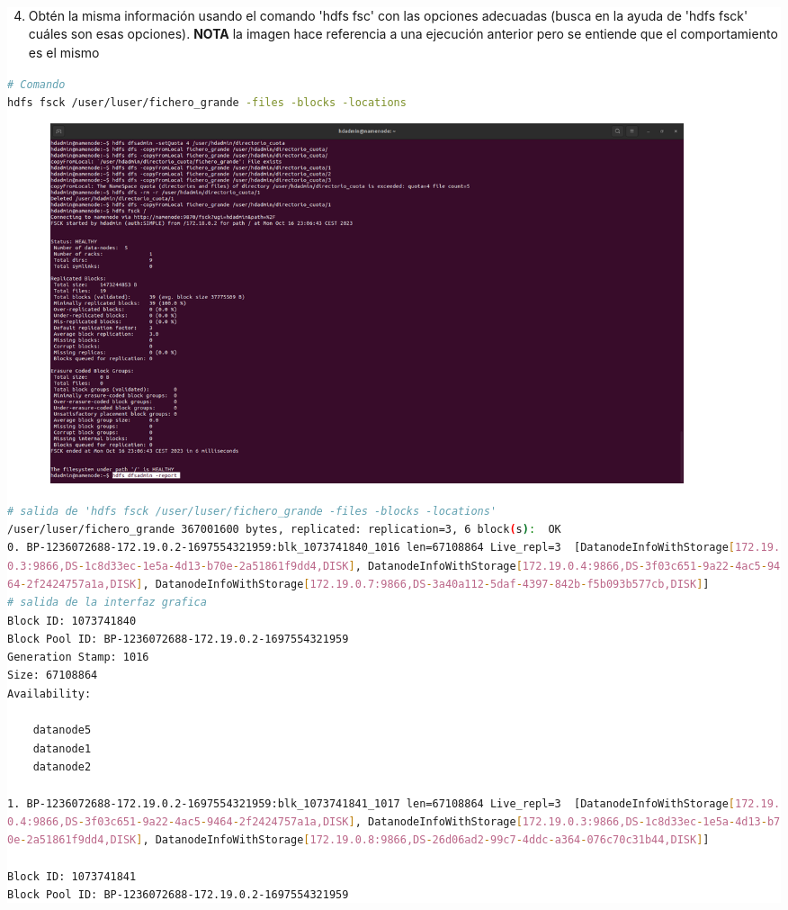 4.  Obtén la misma información usando el comando 'hdfs fsc'  con las opciones adecuadas (busca en la ayuda de 'hdfs fsck' cuáles son esas opciones).
**NOTA** la imagen hace referencia a una ejecución anterior pero se entiende que el comportamiento es el mismo



```bash
# Comando 
hdfs fsck /user/luser/fichero_grande -files -blocks -locations
```


<kbd>
  <a href="./images/1_4_fichero_cmd.png" target="_blank"><img src="./images/1_4_fichero_cmd.png" width="800" height="400"></a>
</kbd>
    
```bash
# salida de 'hdfs fsck /user/luser/fichero_grande -files -blocks -locations'
/user/luser/fichero_grande 367001600 bytes, replicated: replication=3, 6 block(s):  OK
0. BP-1236072688-172.19.0.2-1697554321959:blk_1073741840_1016 len=67108864 Live_repl=3  [DatanodeInfoWithStorage[172.19.0.3:9866,DS-1c8d33ec-1e5a-4d13-b70e-2a51861f9dd4,DISK], DatanodeInfoWithStorage[172.19.0.4:9866,DS-3f03c651-9a22-4ac5-9464-2f2424757a1a,DISK], DatanodeInfoWithStorage[172.19.0.7:9866,DS-3a40a112-5daf-4397-842b-f5b093b577cb,DISK]]
# salida de la interfaz grafica 
Block ID: 1073741840
Block Pool ID: BP-1236072688-172.19.0.2-1697554321959
Generation Stamp: 1016
Size: 67108864
Availability:

    datanode5
    datanode1
    datanode2

1. BP-1236072688-172.19.0.2-1697554321959:blk_1073741841_1017 len=67108864 Live_repl=3  [DatanodeInfoWithStorage[172.19.0.4:9866,DS-3f03c651-9a22-4ac5-9464-2f2424757a1a,DISK], DatanodeInfoWithStorage[172.19.0.3:9866,DS-1c8d33ec-1e5a-4d13-b70e-2a51861f9dd4,DISK], DatanodeInfoWithStorage[172.19.0.8:9866,DS-26d06ad2-99c7-4ddc-a364-076c70c31b44,DISK]]

Block ID: 1073741841
Block Pool ID: BP-1236072688-172.19.0.2-1697554321959
```